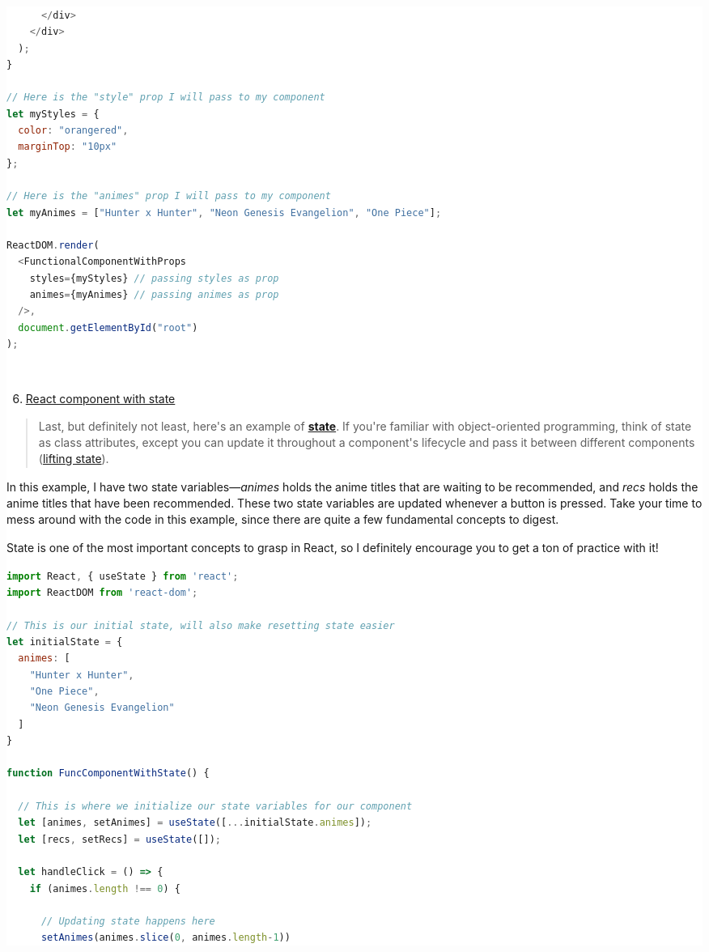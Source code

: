 ```js
      </div>
    </div>
  );
}

// Here is the "style" prop I will pass to my component
let myStyles = {
  color: "orangered",
  marginTop: "10px"
};

// Here is the "animes" prop I will pass to my component
let myAnimes = ["Hunter x Hunter", "Neon Genesis Evangelion", "One Piece"];

ReactDOM.render(
  <FunctionalComponentWithProps
    styles={myStyles} // passing styles as prop
    animes={myAnimes} // passing animes as prop
  />,
  document.getElementById("root")
);
```

<br />

6. <a href="https://codesandbox.io/s/react-hooks-usestate-lr8nj?file=/src/index.js">React component with state</a>

> Last, but definitely not least, here's an example of <a href='https://daveceddia.com/visual-guide-to-state-in-react/'>**state**</a>. If you're familiar with object-oriented programming, think of state as class attributes, except you can update it throughout a component's lifecycle and pass it between different components (<a href='https://reactjs.org/docs/lifting-state-up.html'>lifting state</a>). 

In this example, I have two state variables—_animes_ holds the anime titles that are waiting to be recommended, and _recs_ holds the anime titles that have been recommended. These two state variables are updated whenever a button is pressed. Take your time to mess around with the code in this example, since there are quite a few fundamental concepts to digest.

State is one of the most important concepts to grasp in React, so I definitely encourage you to get a ton of practice with it! 

```js
import React, { useState } from 'react';
import ReactDOM from 'react-dom';

// This is our initial state, will also make resetting state easier
let initialState = {
  animes: [
    "Hunter x Hunter",
    "One Piece",
    "Neon Genesis Evangelion"
  ]
}

function FuncComponentWithState() {

  // This is where we initialize our state variables for our component
  let [animes, setAnimes] = useState([...initialState.animes]);
  let [recs, setRecs] = useState([]);
  
  let handleClick = () => {
    if (animes.length !== 0) {

      // Updating state happens here
      setAnimes(animes.slice(0, animes.length-1))
```